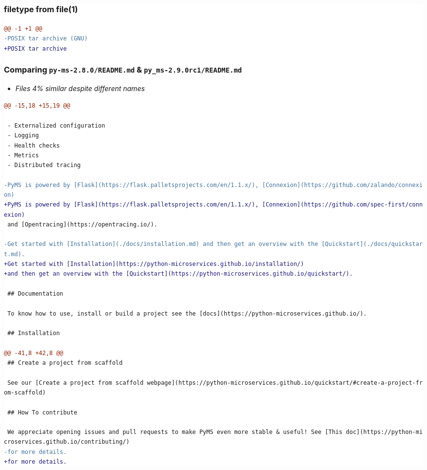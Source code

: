 
### filetype from file(1)

```diff
@@ -1 +1 @@
-POSIX tar archive (GNU)
+POSIX tar archive
```

### Comparing `py-ms-2.8.0/README.md` & `py_ms-2.9.0rc1/README.md`

 * *Files 4% similar despite different names*

```diff
@@ -15,18 +15,19 @@
 
 - Externalized configuration
 - Logging
 - Health checks
 - Metrics
 - Distributed tracing
 
-PyMS is powered by [Flask](https://flask.palletsprojects.com/en/1.1.x/), [Connexion](https://github.com/zalando/connexion)
+PyMS is powered by [Flask](https://flask.palletsprojects.com/en/1.1.x/), [Connexion](https://github.com/spec-first/connexion)
 and [Opentracing](https://opentracing.io/).
 
-Get started with [Installation](./docs/installation.md) and then get an overview with the [Quickstart](./docs/quickstart.md).
+Get started with [Installation](https://python-microservices.github.io/installation/)
+and then get an overview with the [Quickstart](https://python-microservices.github.io/quickstart/).
 
 ## Documentation
 
 To know how to use, install or build a project see the [docs](https://python-microservices.github.io/).
 
 ## Installation
 
@@ -41,8 +42,8 @@
 ## Create a project from scaffold
 
 See our [Create a project from scaffold webpage](https://python-microservices.github.io/quickstart/#create-a-project-from-scaffold)
 
 ## How To contribute
 
 We appreciate opening issues and pull requests to make PyMS even more stable & useful! See [This doc](https://python-microservices.github.io/contributing/)
-for more details.
+for more details.
```
